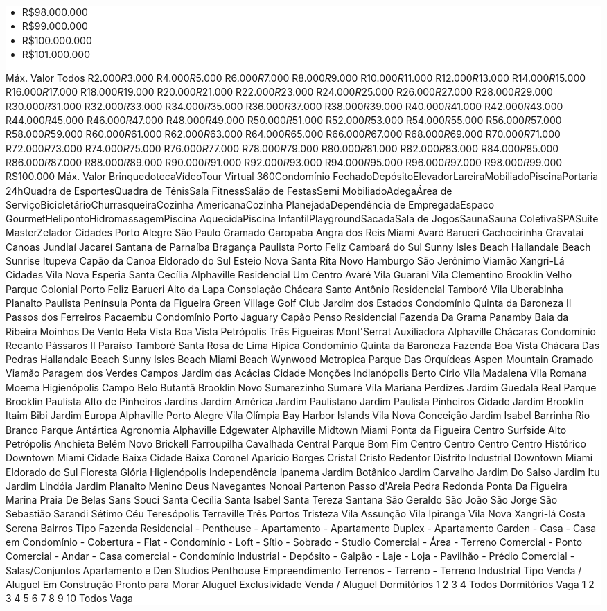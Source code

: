   * R$98.000.000
  * R$99.000.000
  * R$100.000.000
  * R$101.000.000


Máx. Valor Todos R$2.000 R$3.000 R$4.000 R$5.000 R$6.000 R$7.000 R$8.000 R$9.000 R$10.000 R$11.000 R$12.000 R$13.000 R$14.000 R$15.000 R$16.000 R$17.000 R$18.000 R$19.000 R$20.000 R$21.000 R$22.000 R$23.000 R$24.000 R$25.000 R$26.000 R$27.000 R$28.000 R$29.000 R$30.000 R$31.000 R$32.000 R$33.000 R$34.000 R$35.000 R$36.000 R$37.000 R$38.000 R$39.000 R$40.000 R$41.000 R$42.000 R$43.000 R$44.000 R$45.000 R$46.000 R$47.000 R$48.000 R$49.000 R$50.000 R$51.000 R$52.000 R$53.000 R$54.000 R$55.000 R$56.000 R$57.000 R$58.000 R$59.000 R$60.000 R$61.000 R$62.000 R$63.000 R$64.000 R$65.000 R$66.000 R$67.000 R$68.000 R$69.000 R$70.000 R$71.000 R$72.000 R$73.000 R$74.000 R$75.000 R$76.000 R$77.000 R$78.000 R$79.000 R$80.000 R$81.000 R$82.000 R$83.000 R$84.000 R$85.000 R$86.000 R$87.000 R$88.000 R$89.000 R$90.000 R$91.000 R$92.000 R$93.000 R$94.000 R$95.000 R$96.000 R$97.000 R$98.000 R$99.000 R$100.000
Máx. Valor
BrinquedotecaVídeoTour Virtual 360Condomínio FechadoDepósitoElevadorLareiraMobiliadoPiscinaPortaria 24hQuadra de EsportesQuadra de TênisSala FitnessSalão de FestasSemi MobiliadoAdegaÁrea de ServiçoBicicletárioChurrasqueiraCozinha AmericanaCozinha PlanejadaDependência de EmpregadaEspaco GourmetHelipontoHidromassagemPiscina AquecidaPiscina InfantilPlaygroundSacadaSala de JogosSaunaSauna ColetivaSPASuíte MasterZelador
Cidades Porto Alegre São Paulo Gramado Garopaba Angra dos Reis Miami Avaré Barueri Cachoeirinha Gravataí Canoas Jundiaí Jacareí Santana de Parnaíba Bragança Paulista Porto Feliz Cambará do Sul Sunny Isles Beach Hallandale Beach Sunrise Itupeva Capão da Canoa Eldorado do Sul Esteio Nova Santa Rita Novo Hamburgo São Jerônimo Viamão Xangri-Lá
Cidades
Vila Nova Esperia Santa Cecília Alphaville Residencial Um Centro Avaré Vila Guarani Vila Clementino Brooklin Velho Parque Colonial Porto Feliz Barueri Alto da Lapa Consolação Chácara Santo Antônio Residencial Tamboré Vila Uberabinha Planalto Paulista Península Ponta da Figueira Green Village Golf Club Jardim dos Estados Condomínio Quinta da Baroneza II Passos dos Ferreiros Pacaembu Condomínio Porto Jaguary Capão Penso Residencial Fazenda Da Grama Panamby Baia da Ribeira Moinhos De Vento Bela Vista Boa Vista Petrópolis Três Figueiras Mont'Serrat Auxiliadora Alphaville Chácaras Condomínio Recanto Pássaros II Paraíso Tamboré Santa Rosa de Lima Hípica Condomínio Quinta da Baroneza Fazenda Boa Vista Chácara Das Pedras Hallandale Beach Sunny Isles Beach Miami Beach Wynwood Metropica Parque Das Orquídeas Aspen Mountain Gramado Viamão Paragem dos Verdes Campos Jardim das Acácias Cidade Monções Indianópolis Berto Círio Vila Madalena Vila Romana Moema Higienópolis Campo Belo Butantã Brooklin Novo Sumarezinho Sumaré Vila Mariana Perdizes Jardim Guedala Real Parque Brooklin Paulista Alto de Pinheiros Jardins Jardim América Jardim Paulistano Jardim Paulista Pinheiros Cidade Jardim Brooklin Itaim Bibi Jardim Europa Alphaville Porto Alegre Vila Olímpia Bay Harbor Islands Vila Nova Conceição Jardim Isabel Barrinha Rio Branco Parque Antártica Agronomia Alphaville Edgewater Alphaville Midtown Miami Ponta da Figueira Centro Surfside Alto Petrópolis Anchieta Belém Novo Brickell Farroupilha Cavalhada Central Parque Bom Fim Centro Centro Centro Centro Histórico Downtown Miami Cidade Baixa Cidade Baixa Coronel Aparício Borges Cristal Cristo Redentor Distrito Industrial Downtown Miami Eldorado do Sul Floresta Glória Higienópolis Independência Ipanema Jardim Botânico Jardim Carvalho Jardim Do Salso Jardim Itu Jardim Lindóia Jardim Planalto Menino Deus Navegantes Nonoai Partenon Passo d'Areia Pedra Redonda Ponta Da Figueira Marina Praia De Belas Sans Souci Santa Cecília Santa Isabel Santa Tereza Santana São Geraldo São João São Jorge São Sebastião Sarandi Sétimo Céu Teresópolis Terraville Três Portos Tristeza Vila Assunção Vila Ipiranga Vila Nova Xangri-lá Costa Serena
Bairros
Tipo Fazenda Residencial - Penthouse - Apartamento - Apartamento Duplex - Apartamento Garden - Casa - Casa em Condomínio - Cobertura - Flat - Condomínio - Loft - Sítio - Sobrado - Studio Comercial - Área - Terreno Comercial - Ponto Comercial - Andar - Casa comercial - Condomínio Industrial - Depósito - Galpão - Laje - Loja - Pavilhão - Prédio Comercial - Salas/Conjuntos Apartamento e Den Studios Penthouse Empreendimento Terrenos - Terreno - Terreno Industrial
Tipo
Venda / Aluguel Em Construção Pronto para Morar Aluguel Exclusividade
Venda / Aluguel
Dormitórios 1 2 3 4  Todos
Dormitórios
Vaga 1 2 3 4 5 6 7 8 9 10 Todos
Vaga